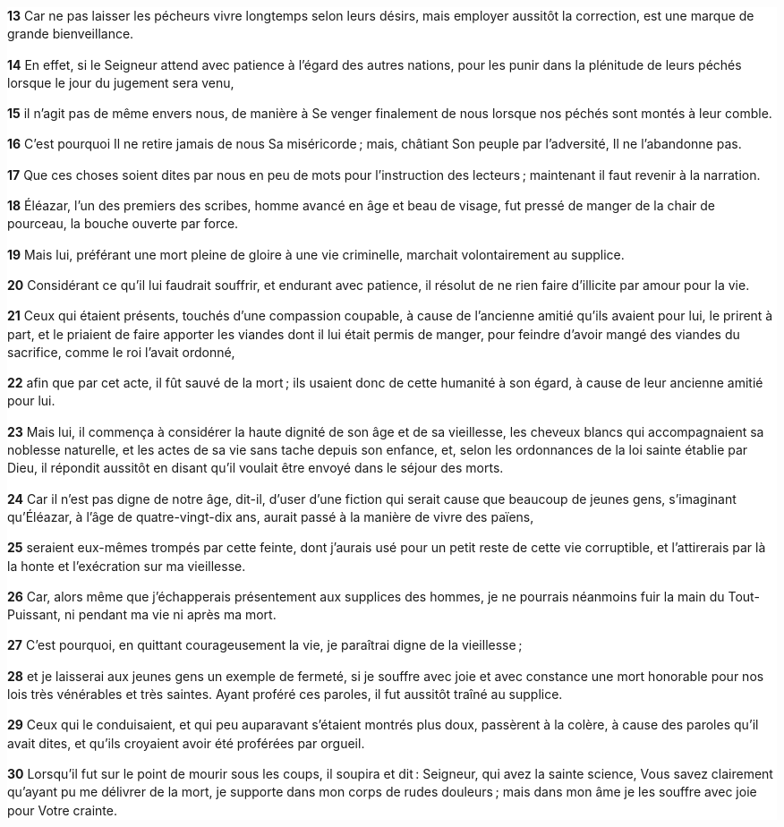 **13** Car ne pas laisser les pécheurs vivre longtemps selon leurs désirs, mais employer aussitôt la correction, est une marque de grande bienveillance.

**14** En effet, si le Seigneur attend avec patience à l’égard des autres nations, pour les punir dans la plénitude de leurs péchés lorsque le jour du jugement sera venu,

**15** il n’agit pas de même envers nous, de manière à Se venger finalement de nous lorsque nos péchés sont montés à leur comble.

**16** C’est pourquoi Il ne retire jamais de nous Sa miséricorde ; mais, châtiant Son peuple par l’adversité, Il ne l’abandonne pas.

**17** Que ces choses soient dites par nous en peu de mots pour l’instruction des lecteurs ; maintenant il faut revenir à la narration.

**18** Éléazar, l’un des premiers des scribes, homme avancé en âge et beau de visage, fut pressé de manger de la chair de pourceau, la bouche ouverte par force.

**19** Mais lui, préférant une mort pleine de gloire à une vie criminelle, marchait volontairement au supplice.

**20** Considérant ce qu’il lui faudrait souffrir, et endurant avec patience, il résolut de ne rien faire d’illicite par amour pour la vie.

**21** Ceux qui étaient présents, touchés d’une compassion coupable, à cause de l’ancienne amitié qu’ils avaient pour lui, le prirent à part, et le priaient de faire apporter les viandes dont il lui était permis de manger, pour feindre d’avoir mangé des viandes du sacrifice, comme le roi l’avait ordonné,

**22** afin que par cet acte, il fût sauvé de la mort ; ils usaient donc de cette humanité à son égard, à cause de leur ancienne amitié pour lui.

**23** Mais lui, il commença à considérer la haute dignité de son âge et de sa vieillesse, les cheveux blancs qui accompagnaient sa noblesse naturelle, et les actes de sa vie sans tache depuis son enfance, et, selon les ordonnances de la loi sainte établie par Dieu, il répondit aussitôt en disant qu’il voulait être envoyé dans le séjour des morts.

**24** Car il n’est pas digne de notre âge, dit-il, d’user d’une fiction qui serait cause que beaucoup de jeunes gens, s’imaginant qu’Éléazar, à l’âge de quatre-vingt-dix ans, aurait passé à la manière de vivre des païens,

**25** seraient eux-mêmes trompés par cette feinte, dont j’aurais usé pour un petit reste de cette vie corruptible, et l’attirerais par là la honte et l’exécration sur ma vieillesse.

**26** Car, alors même que j’échapperais présentement aux supplices des hommes, je ne pourrais néanmoins fuir la main du Tout-Puissant, ni pendant ma vie ni après ma mort.

**27** C’est pourquoi, en quittant courageusement la vie, je paraîtrai digne de la vieillesse ;

**28** et je laisserai aux jeunes gens un exemple de fermeté, si je souffre avec joie et avec constance une mort honorable pour nos lois très vénérables et très saintes. Ayant proféré ces paroles, il fut aussitôt traîné au supplice.

**29** Ceux qui le conduisaient, et qui peu auparavant s’étaient montrés plus doux, passèrent à la colère, à cause des paroles qu’il avait dites, et qu’ils croyaient avoir été proférées par orgueil.

**30** Lorsqu’il fut sur le point de mourir sous les coups, il soupira et dit : Seigneur, qui avez la sainte science, Vous savez clairement qu’ayant pu me délivrer de la mort, je supporte dans mon corps de rudes douleurs ; mais dans mon âme je les souffre avec joie pour Votre crainte.
